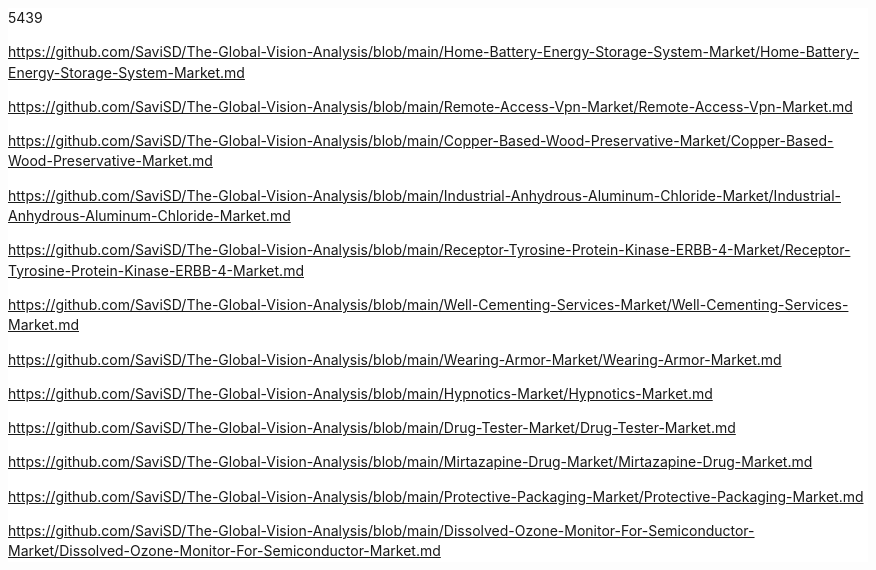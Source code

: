 5439</p><p><a href="https://github.com/SaviSD/The-Global-Vision-Analysis/blob/main/Home-Battery-Energy-Storage-System-Market/Home-Battery-Energy-Storage-System-Market.md">https://github.com/SaviSD/The-Global-Vision-Analysis/blob/main/Home-Battery-Energy-Storage-System-Market/Home-Battery-Energy-Storage-System-Market.md</a></p><p><a href="https://github.com/SaviSD/The-Global-Vision-Analysis/blob/main/Remote-Access-Vpn-Market/Remote-Access-Vpn-Market.md">https://github.com/SaviSD/The-Global-Vision-Analysis/blob/main/Remote-Access-Vpn-Market/Remote-Access-Vpn-Market.md</a></p><p><a href="https://github.com/SaviSD/The-Global-Vision-Analysis/blob/main/Copper-Based-Wood-Preservative-Market/Copper-Based-Wood-Preservative-Market.md">https://github.com/SaviSD/The-Global-Vision-Analysis/blob/main/Copper-Based-Wood-Preservative-Market/Copper-Based-Wood-Preservative-Market.md</a></p><p><a href="https://github.com/SaviSD/The-Global-Vision-Analysis/blob/main/Industrial-Anhydrous-Aluminum-Chloride-Market/Industrial-Anhydrous-Aluminum-Chloride-Market.md">https://github.com/SaviSD/The-Global-Vision-Analysis/blob/main/Industrial-Anhydrous-Aluminum-Chloride-Market/Industrial-Anhydrous-Aluminum-Chloride-Market.md</a></p><p><a href="https://github.com/SaviSD/The-Global-Vision-Analysis/blob/main/Receptor-Tyrosine-Protein-Kinase-ERBB-4-Market/Receptor-Tyrosine-Protein-Kinase-ERBB-4-Market.md">https://github.com/SaviSD/The-Global-Vision-Analysis/blob/main/Receptor-Tyrosine-Protein-Kinase-ERBB-4-Market/Receptor-Tyrosine-Protein-Kinase-ERBB-4-Market.md</a></p><p><a href="https://github.com/SaviSD/The-Global-Vision-Analysis/blob/main/Well-Cementing-Services-Market/Well-Cementing-Services-Market.md">https://github.com/SaviSD/The-Global-Vision-Analysis/blob/main/Well-Cementing-Services-Market/Well-Cementing-Services-Market.md</a></p><p><a href="https://github.com/SaviSD/The-Global-Vision-Analysis/blob/main/Wearing-Armor-Market/Wearing-Armor-Market.md">https://github.com/SaviSD/The-Global-Vision-Analysis/blob/main/Wearing-Armor-Market/Wearing-Armor-Market.md</a></p><p><a href="https://github.com/SaviSD/The-Global-Vision-Analysis/blob/main/Hypnotics-Market/Hypnotics-Market.md">https://github.com/SaviSD/The-Global-Vision-Analysis/blob/main/Hypnotics-Market/Hypnotics-Market.md</a></p><p><a href="https://github.com/SaviSD/The-Global-Vision-Analysis/blob/main/Drug-Tester-Market/Drug-Tester-Market.md">https://github.com/SaviSD/The-Global-Vision-Analysis/blob/main/Drug-Tester-Market/Drug-Tester-Market.md</a></p><p><a href="https://github.com/SaviSD/The-Global-Vision-Analysis/blob/main/Mirtazapine-Drug-Market/Mirtazapine-Drug-Market.md">https://github.com/SaviSD/The-Global-Vision-Analysis/blob/main/Mirtazapine-Drug-Market/Mirtazapine-Drug-Market.md</a></p><p><a href="https://github.com/SaviSD/The-Global-Vision-Analysis/blob/main/Protective-Packaging-Market/Protective-Packaging-Market.md">https://github.com/SaviSD/The-Global-Vision-Analysis/blob/main/Protective-Packaging-Market/Protective-Packaging-Market.md</a></p><p><a href="https://github.com/SaviSD/The-Global-Vision-Analysis/blob/main/Dissolved-Ozone-Monitor-For-Semiconductor-Market/Dissolved-Ozone-Monitor-For-Semiconductor-Market.md">https://github.com/SaviSD/The-Global-Vision-Analysis/blob/main/Dissolved-Ozone-Monitor-For-Semiconductor-Market/Dissolved-Ozone-Monitor-For-Semiconductor-Market.md</a></p>
